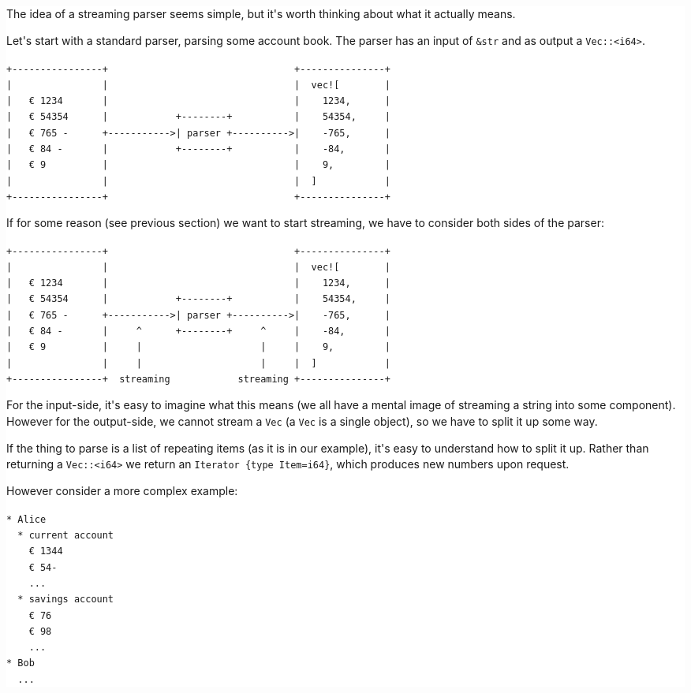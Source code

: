 The idea of a streaming parser seems simple, but it's worth thinking about what it actually means.

Let's start with a standard parser, parsing some account book.
The parser has an input of `&str` and as output a `Vec::<i64>`.

```goat
+----------------+                                 +---------------+
|                |                                 |  vec![        |
|   € 1234       |                                 |    1234,      |
|   € 54354      |            +--------+           |    54354,     |
|   € 765 -      +----------->| parser +---------->|    -765,      |
|   € 84 -       |            +--------+           |    -84,       |
|   € 9          |                                 |    9,         |
|                |                                 |  ]            |
+----------------+                                 +---------------+
```

If for some reason (see previous section) we want to start streaming, we have to consider both sides of the parser:

```goat
+----------------+                                 +---------------+
|                |                                 |  vec![        |
|   € 1234       |                                 |    1234,      |
|   € 54354      |            +--------+           |    54354,     |
|   € 765 -      +----------->| parser +---------->|    -765,      |
|   € 84 -       |     ^      +--------+     ^     |    -84,       |
|   € 9          |     |                     |     |    9,         |
|                |     |                     |     |  ]            |
+----------------+  streaming            streaming +---------------+
```

For the input-side, it's easy to imagine what this means (we all have a mental image of streaming a string into some component).
However for the output-side, we cannot stream a `Vec` (a `Vec` is a single object), so we have to split it up some way.

If the thing to parse is a list of repeating items (as it is in our example), it's easy to understand how to split it up.
Rather than returning a `Vec::<i64>` we return an `Iterator {type Item=i64}`, which produces new numbers upon request.

However consider a more complex example:

```ascii
* Alice
  * current account
    € 1344
    € 54-
    ...
  * savings account
    € 76
    € 98
    ...
* Bob
  ...
```
